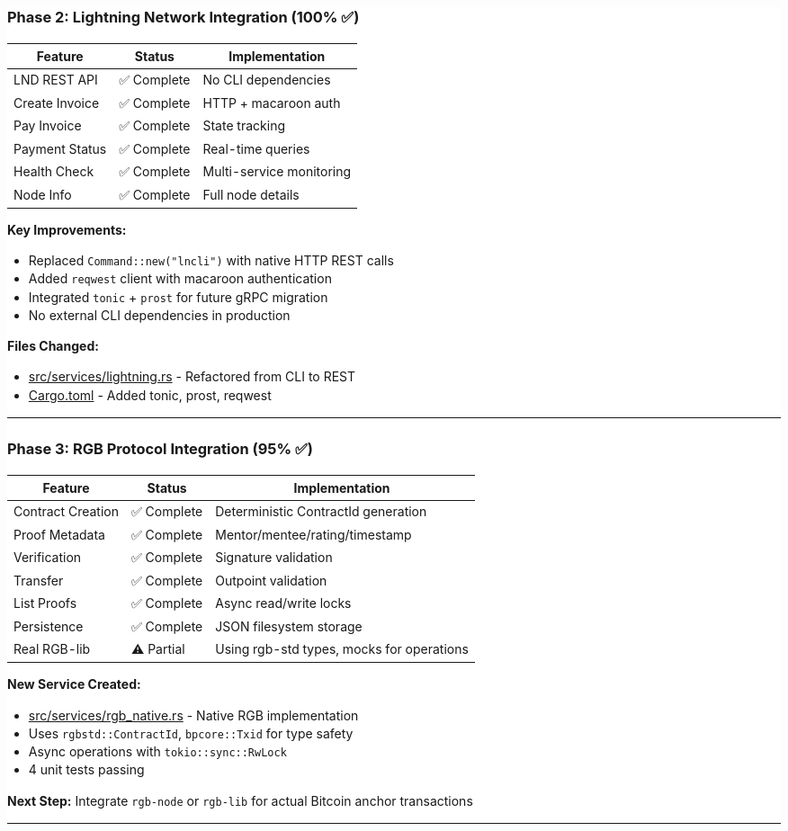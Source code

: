 
### Phase 2: Lightning Network Integration (100% ✅)

| Feature | Status | Implementation |
|---------|--------|----------------|
| LND REST API | ✅ Complete | No CLI dependencies |
| Create Invoice | ✅ Complete | HTTP + macaroon auth |
| Pay Invoice | ✅ Complete | State tracking |
| Payment Status | ✅ Complete | Real-time queries |
| Health Check | ✅ Complete | Multi-service monitoring |
| Node Info | ✅ Complete | Full node details |

**Key Improvements:**
- Replaced `Command::new("lncli")` with native HTTP REST calls
- Added `reqwest` client with macaroon authentication
- Integrated `tonic` + `prost` for future gRPC migration
- No external CLI dependencies in production

**Files Changed:**
- [src/services/lightning.rs](token4good-backend/src/services/lightning.rs) - Refactored from CLI to REST
- [Cargo.toml](token4good-backend/Cargo.toml) - Added tonic, prost, reqwest

---

### Phase 3: RGB Protocol Integration (95% ✅)

| Feature | Status | Implementation |
|---------|--------|----------------|
| Contract Creation | ✅ Complete | Deterministic ContractId generation |
| Proof Metadata | ✅ Complete | Mentor/mentee/rating/timestamp |
| Verification | ✅ Complete | Signature validation |
| Transfer | ✅ Complete | Outpoint validation |
| List Proofs | ✅ Complete | Async read/write locks |
| Persistence | ✅ Complete | JSON filesystem storage |
| Real RGB-lib | ⚠️ Partial | Using rgb-std types, mocks for operations |

**New Service Created:**
- [src/services/rgb_native.rs](token4good-backend/src/services/rgb_native.rs) - Native RGB implementation
- Uses `rgbstd::ContractId`, `bpcore::Txid` for type safety
- Async operations with `tokio::sync::RwLock`
- 4 unit tests passing

**Next Step:** Integrate `rgb-node` or `rgb-lib` for actual Bitcoin anchor transactions

---